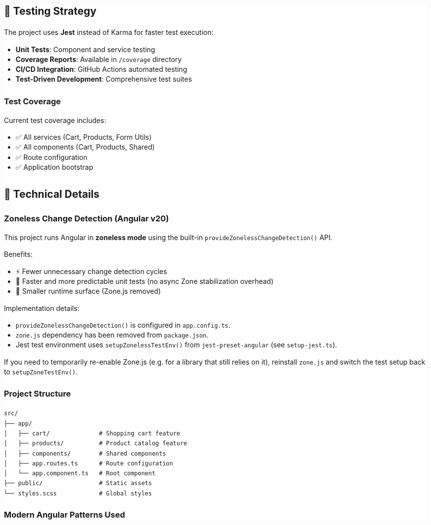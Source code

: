 ## 🧪 Testing Strategy

The project uses **Jest** instead of Karma for faster test execution:

- **Unit Tests**: Component and service testing
- **Coverage Reports**: Available in `/coverage` directory
- **CI/CD Integration**: GitHub Actions automated testing
- **Test-Driven Development**: Comprehensive test suites

### Test Coverage
Current test coverage includes:
- ✅ All services (Cart, Products, Form Utils)
- ✅ All components (Cart, Products, Shared)
- ✅ Route configuration
- ✅ Application bootstrap

## 🔧 Technical Details

### Zoneless Change Detection (Angular v20)

This project runs Angular in **zoneless mode** using the built-in `provideZonelessChangeDetection()` API.

Benefits:
- ⚡ Fewer unnecessary change detection cycles
- 🧪 Faster and more predictable unit tests (no async Zone stabilization overhead)
- 🧼 Smaller runtime surface (Zone.js removed)

Implementation details:
- `provideZonelessChangeDetection()` is configured in `app.config.ts`.
- `zone.js` dependency has been removed from `package.json`.
- Jest test environment uses `setupZonelessTestEnv()` from `jest-preset-angular` (see `setup-jest.ts`).

If you need to temporarily re-enable Zone.js (e.g. for a library that still relies on it), reinstall `zone.js` and switch the test setup back to `setupZoneTestEnv()`.


### Project Structure
```
src/
├── app/
│   ├── cart/              # Shopping cart feature
│   ├── products/          # Product catalog feature
│   ├── components/        # Shared components
│   ├── app.routes.ts      # Route configuration
│   └── app.component.ts   # Root component
├── public/                # Static assets
└── styles.scss            # Global styles
```

### Modern Angular Patterns Used
